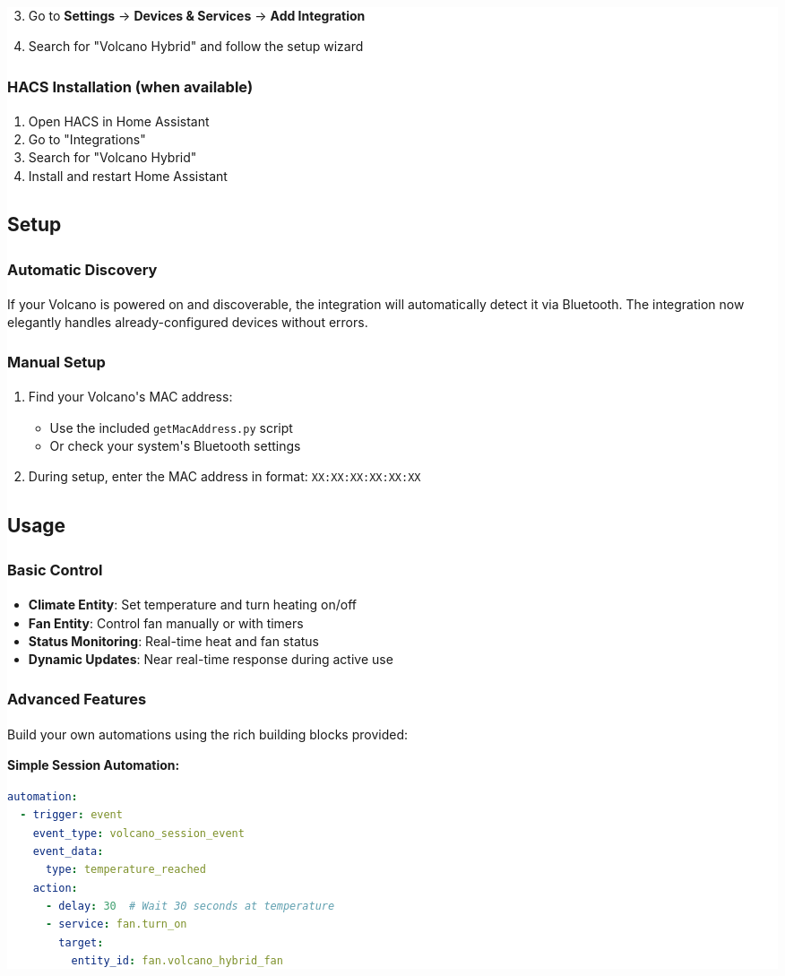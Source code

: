 3. Go to **Settings** → **Devices & Services** → **Add Integration**

4. Search for "Volcano Hybrid" and follow the setup wizard

### HACS Installation (when available)

1. Open HACS in Home Assistant
2. Go to "Integrations"
3. Search for "Volcano Hybrid"
4. Install and restart Home Assistant

## Setup

### Automatic Discovery

If your Volcano is powered on and discoverable, the integration will automatically detect it via Bluetooth. The integration now elegantly handles already-configured devices without errors.

### Manual Setup

1. Find your Volcano's MAC address:
   - Use the included `getMacAddress.py` script
   - Or check your system's Bluetooth settings

2. During setup, enter the MAC address in format: `XX:XX:XX:XX:XX:XX`

## Usage

### Basic Control

- **Climate Entity**: Set temperature and turn heating on/off
- **Fan Entity**: Control fan manually or with timers
- **Status Monitoring**: Real-time heat and fan status
- **Dynamic Updates**: Near real-time response during active use

### Advanced Features

Build your own automations using the rich building blocks provided:

**Simple Session Automation:**
```yaml
automation:
  - trigger: event
    event_type: volcano_session_event
    event_data:
      type: temperature_reached
    action:
      - delay: 30  # Wait 30 seconds at temperature
      - service: fan.turn_on
        target:
          entity_id: fan.volcano_hybrid_fan
```
